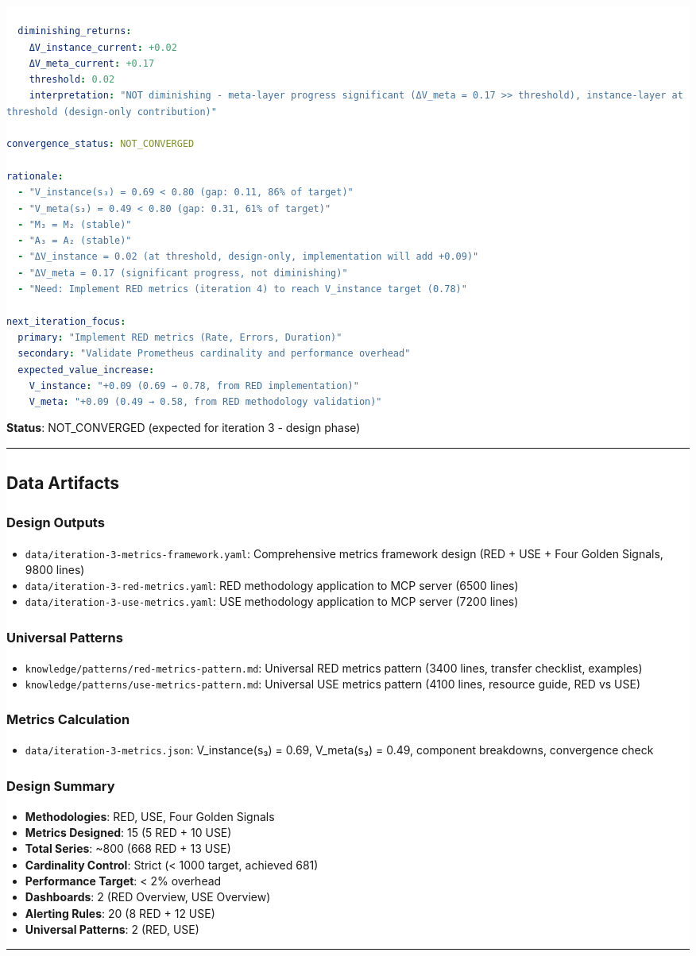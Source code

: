 ```yaml

  diminishing_returns:
    ΔV_instance_current: +0.02
    ΔV_meta_current: +0.17
    threshold: 0.02
    interpretation: "NOT diminishing - meta-layer progress significant (ΔV_meta = 0.17 >> threshold), instance-layer at threshold (design-only contribution)"

convergence_status: NOT_CONVERGED

rationale:
  - "V_instance(s₃) = 0.69 < 0.80 (gap: 0.11, 86% of target)"
  - "V_meta(s₃) = 0.49 < 0.80 (gap: 0.31, 61% of target)"
  - "M₃ = M₂ (stable)"
  - "A₃ = A₂ (stable)"
  - "ΔV_instance = 0.02 (at threshold, design-only, implementation will add +0.09)"
  - "ΔV_meta = 0.17 (significant progress, not diminishing)"
  - "Need: Implement RED metrics (iteration 4) to reach V_instance target (0.78)"

next_iteration_focus:
  primary: "Implement RED metrics (Rate, Errors, Duration)"
  secondary: "Validate Prometheus cardinality and performance overhead"
  expected_value_increase:
    V_instance: "+0.09 (0.69 → 0.78, from RED implementation)"
    V_meta: "+0.09 (0.49 → 0.58, from RED methodology validation)"
```

**Status**: NOT_CONVERGED (expected for iteration 3 - design phase)

---

## Data Artifacts

### Design Outputs
- `data/iteration-3-metrics-framework.yaml`: Comprehensive metrics framework design (RED + USE + Four Golden Signals, 9800 lines)
- `data/iteration-3-red-metrics.yaml`: RED methodology application to MCP server (6500 lines)
- `data/iteration-3-use-metrics.yaml`: USE methodology application to MCP server (7200 lines)

### Universal Patterns
- `knowledge/patterns/red-metrics-pattern.md`: Universal RED metrics pattern (3400 lines, transfer checklist, examples)
- `knowledge/patterns/use-metrics-pattern.md`: Universal USE metrics pattern (4100 lines, resource guide, RED vs USE)

### Metrics Calculation
- `data/iteration-3-metrics.json`: V_instance(s₃) = 0.69, V_meta(s₃) = 0.49, component breakdowns, convergence check

### Design Summary
- **Methodologies**: RED, USE, Four Golden Signals
- **Metrics Designed**: 15 (5 RED + 10 USE)
- **Total Series**: ~800 (668 RED + 13 USE)
- **Cardinality Control**: Strict (< 1000 target, achieved 681)
- **Performance Target**: < 2% overhead
- **Dashboards**: 2 (RED Overview, USE Overview)
- **Alerting Rules**: 20 (8 RED + 12 USE)
- **Universal Patterns**: 2 (RED, USE)

---